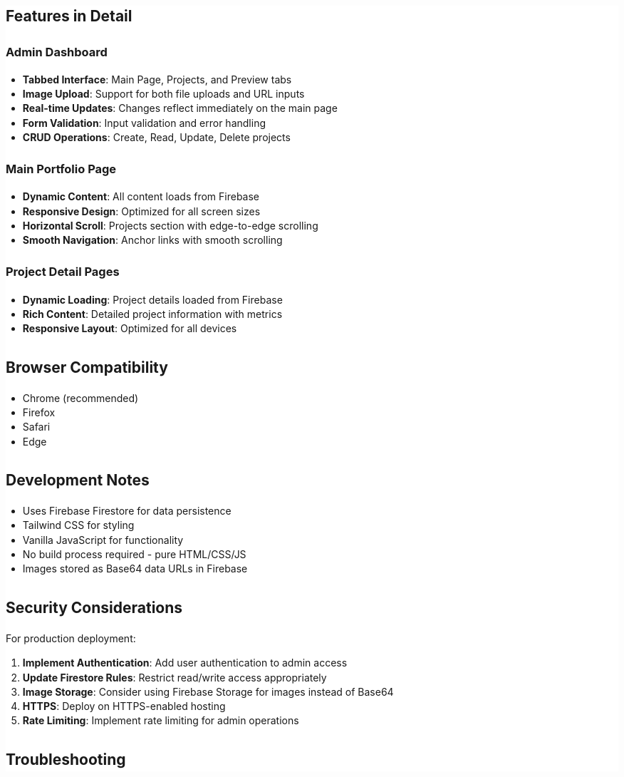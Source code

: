 ```javascript
```

## Features in Detail

### Admin Dashboard
- **Tabbed Interface**: Main Page, Projects, and Preview tabs
- **Image Upload**: Support for both file uploads and URL inputs
- **Real-time Updates**: Changes reflect immediately on the main page
- **Form Validation**: Input validation and error handling
- **CRUD Operations**: Create, Read, Update, Delete projects

### Main Portfolio Page
- **Dynamic Content**: All content loads from Firebase
- **Responsive Design**: Optimized for all screen sizes
- **Horizontal Scroll**: Projects section with edge-to-edge scrolling
- **Smooth Navigation**: Anchor links with smooth scrolling

### Project Detail Pages
- **Dynamic Loading**: Project details loaded from Firebase
- **Rich Content**: Detailed project information with metrics
- **Responsive Layout**: Optimized for all devices

## Browser Compatibility

- Chrome (recommended)
- Firefox
- Safari
- Edge

## Development Notes

- Uses Firebase Firestore for data persistence
- Tailwind CSS for styling
- Vanilla JavaScript for functionality
- No build process required - pure HTML/CSS/JS
- Images stored as Base64 data URLs in Firebase

## Security Considerations

For production deployment:

1. **Implement Authentication**: Add user authentication to admin access
2. **Update Firestore Rules**: Restrict read/write access appropriately
3. **Image Storage**: Consider using Firebase Storage for images instead of Base64
4. **HTTPS**: Deploy on HTTPS-enabled hosting
5. **Rate Limiting**: Implement rate limiting for admin operations

## Troubleshooting
